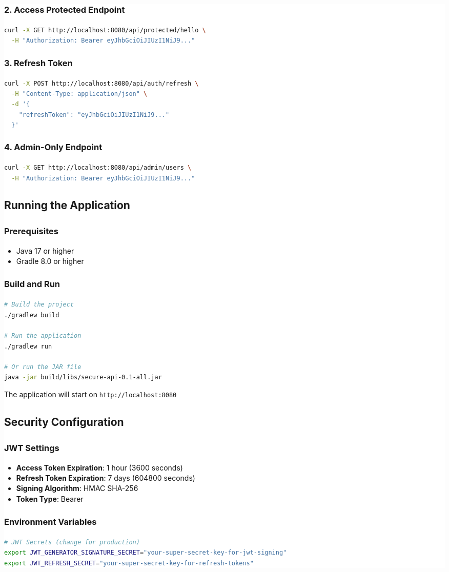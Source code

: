 ### 2. Access Protected Endpoint
```bash
curl -X GET http://localhost:8080/api/protected/hello \
  -H "Authorization: Bearer eyJhbGciOiJIUzI1NiJ9..."
```

### 3. Refresh Token
```bash
curl -X POST http://localhost:8080/api/auth/refresh \
  -H "Content-Type: application/json" \
  -d '{
    "refreshToken": "eyJhbGciOiJIUzI1NiJ9..."
  }'
```

### 4. Admin-Only Endpoint
```bash
curl -X GET http://localhost:8080/api/admin/users \
  -H "Authorization: Bearer eyJhbGciOiJIUzI1NiJ9..."
```

## Running the Application

### Prerequisites
- Java 17 or higher
- Gradle 8.0 or higher

### Build and Run
```bash
# Build the project
./gradlew build

# Run the application
./gradlew run

# Or run the JAR file
java -jar build/libs/secure-api-0.1-all.jar
```

The application will start on `http://localhost:8080`

## Security Configuration

### JWT Settings
- **Access Token Expiration**: 1 hour (3600 seconds)
- **Refresh Token Expiration**: 7 days (604800 seconds)
- **Signing Algorithm**: HMAC SHA-256
- **Token Type**: Bearer

### Environment Variables
```bash
# JWT Secrets (change for production)
export JWT_GENERATOR_SIGNATURE_SECRET="your-super-secret-key-for-jwt-signing"
export JWT_REFRESH_SECRET="your-super-secret-key-for-refresh-tokens"
```
